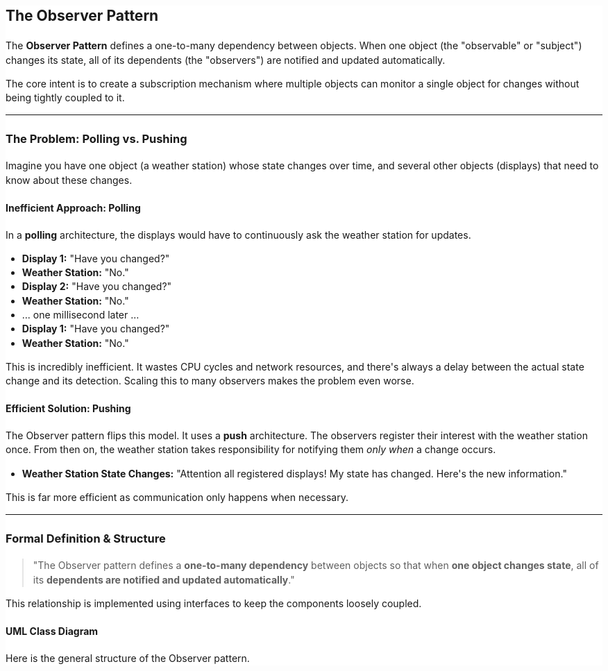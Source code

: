 ## The Observer Pattern

The **Observer Pattern** defines a one-to-many dependency between objects. When one object (the "observable" or "subject") changes its state, all of its dependents (the "observers") are notified and updated automatically.

The core intent is to create a subscription mechanism where multiple objects can monitor a single object for changes without being tightly coupled to it.

-----

### The Problem: Polling vs. Pushing

Imagine you have one object (a weather station) whose state changes over time, and several other objects (displays) that need to know about these changes.

#### Inefficient Approach: Polling

In a **polling** architecture, the displays would have to continuously ask the weather station for updates.

  * **Display 1:** "Have you changed?"
  * **Weather Station:** "No."
  * **Display 2:** "Have you changed?"
  * **Weather Station:** "No."
  * ... one millisecond later ...
  * **Display 1:** "Have you changed?"
  * **Weather Station:** "No."

This is incredibly inefficient. It wastes CPU cycles and network resources, and there's always a delay between the actual state change and its detection. Scaling this to many observers makes the problem even worse.

#### Efficient Solution: Pushing

The Observer pattern flips this model. It uses a **push** architecture. The observers register their interest with the weather station once. From then on, the weather station takes responsibility for notifying them *only when* a change occurs.

  * **Weather Station State Changes:** "Attention all registered displays\! My state has changed. Here's the new information."

This is far more efficient as communication only happens when necessary.

-----

### Formal Definition & Structure

> "The Observer pattern defines a **one-to-many dependency** between objects so that when **one object changes state**, all of its **dependents are notified and updated automatically**."

This relationship is implemented using interfaces to keep the components loosely coupled.

#### UML Class Diagram

Here is the general structure of the Observer pattern.
